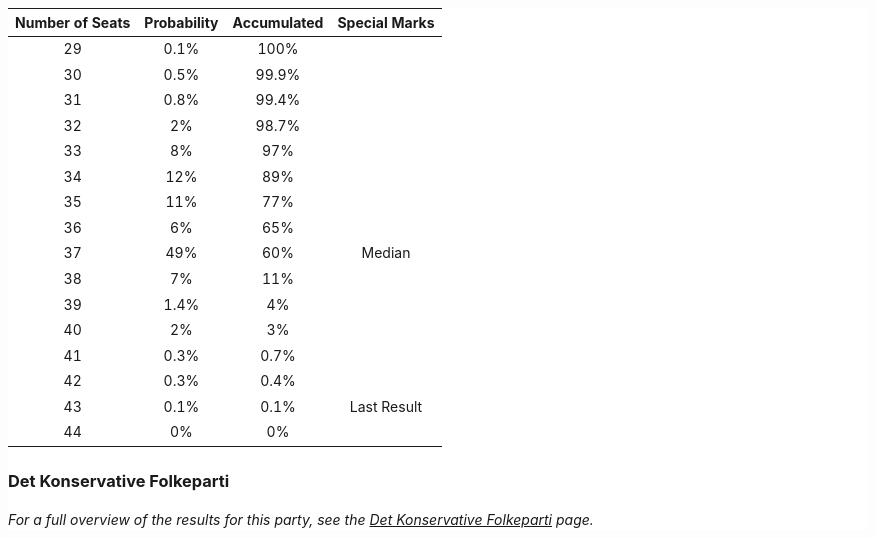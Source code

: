 | Number of Seats | Probability | Accumulated | Special Marks |
|:---------------:|:-----------:|:-----------:|:-------------:|
| 29 | 0.1% | 100% |  |
| 30 | 0.5% | 99.9% |  |
| 31 | 0.8% | 99.4% |  |
| 32 | 2% | 98.7% |  |
| 33 | 8% | 97% |  |
| 34 | 12% | 89% |  |
| 35 | 11% | 77% |  |
| 36 | 6% | 65% |  |
| 37 | 49% | 60% | Median |
| 38 | 7% | 11% |  |
| 39 | 1.4% | 4% |  |
| 40 | 2% | 3% |  |
| 41 | 0.3% | 0.7% |  |
| 42 | 0.3% | 0.4% |  |
| 43 | 0.1% | 0.1% | Last Result |
| 44 | 0% | 0% |  |

### Det Konservative Folkeparti

*For a full overview of the results for this party, see the [Det Konservative Folkeparti](party-detkonservativefolkeparti.html) page.*
